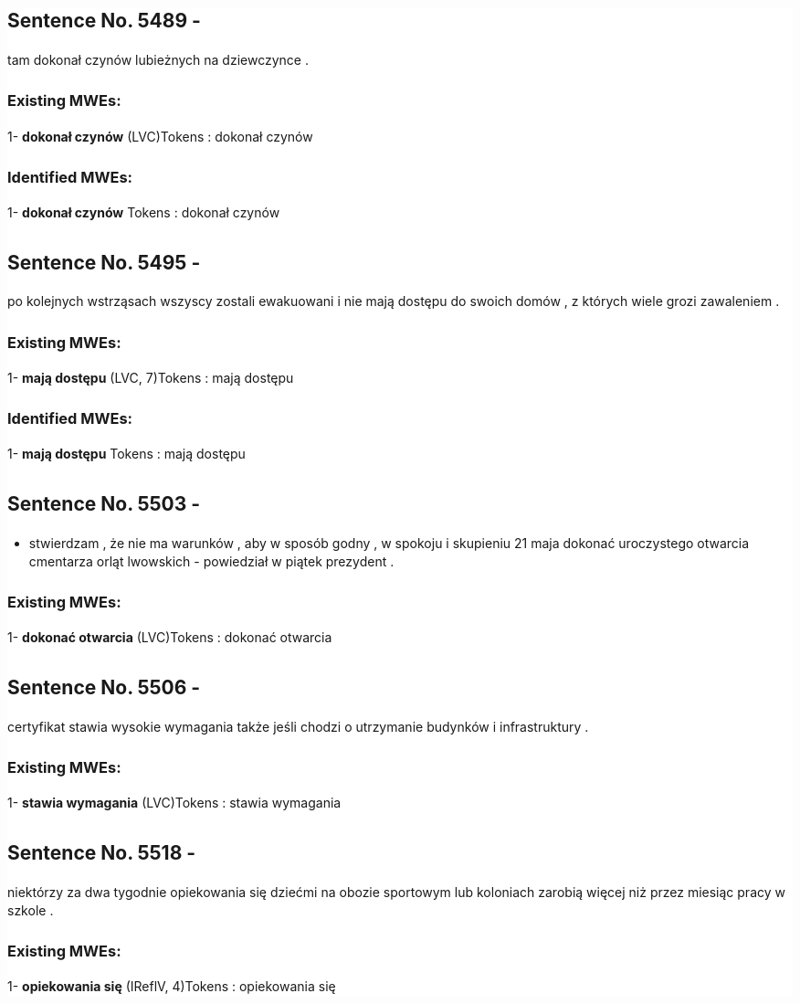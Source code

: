 ## Sentence No. 5489 - 
tam dokonał czynów lubieżnych na dziewczynce . 
### Existing MWEs: 
1- **dokonał czynów** (LVC)Tokens : 
dokonał
czynów

### Identified MWEs: 
1- **dokonał czynów** Tokens : 
dokonał
czynów

## Sentence No. 5495 - 
po kolejnych wstrząsach wszyscy zostali ewakuowani i nie mają dostępu do swoich domów , z których wiele grozi zawaleniem . 
### Existing MWEs: 
1- **mają dostępu** (LVC, 7)Tokens : 
mają
dostępu

### Identified MWEs: 
1- **mają dostępu** Tokens : 
mają
dostępu

## Sentence No. 5503 - 
- stwierdzam , że nie ma warunków , aby w sposób godny , w spokoju i skupieniu 21 maja dokonać uroczystego otwarcia cmentarza orląt lwowskich - powiedział w piątek prezydent . 
### Existing MWEs: 
1- **dokonać otwarcia** (LVC)Tokens : 
dokonać
otwarcia

## Sentence No. 5506 - 
certyfikat stawia wysokie wymagania także jeśli chodzi o utrzymanie budynków i infrastruktury . 
### Existing MWEs: 
1- **stawia wymagania** (LVC)Tokens : 
stawia
wymagania

## Sentence No. 5518 - 
niektórzy za dwa tygodnie opiekowania się dziećmi na obozie sportowym lub koloniach zarobią więcej niż przez miesiąc pracy w szkole . 
### Existing MWEs: 
1- **opiekowania się** (IReflV, 4)Tokens : 
opiekowania
się
